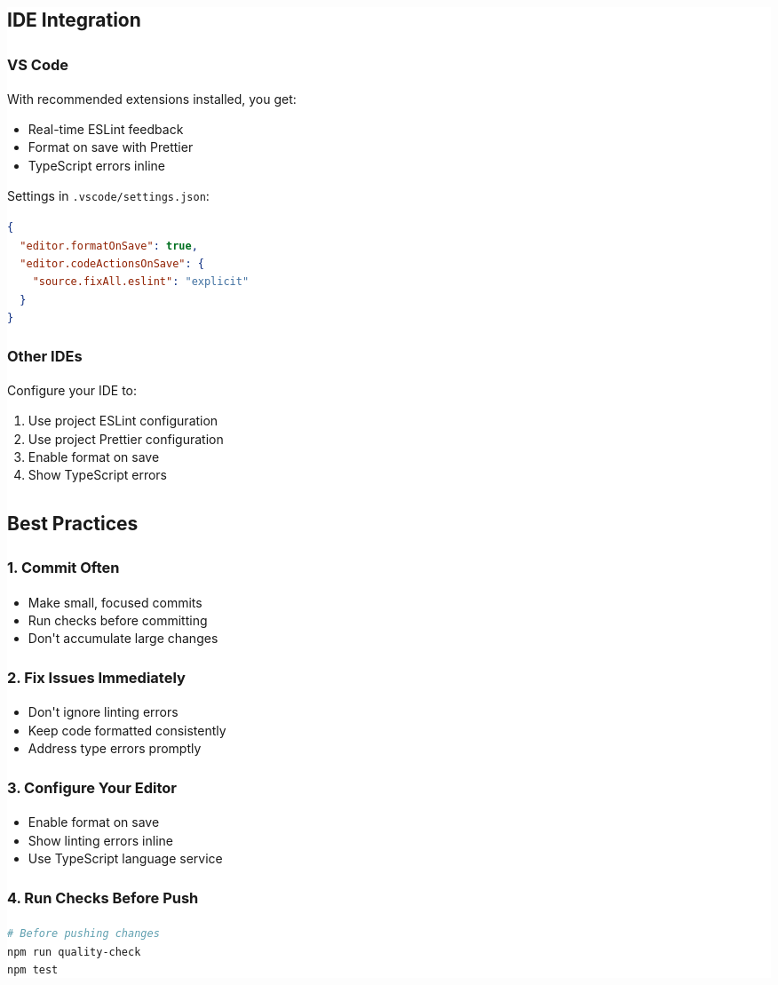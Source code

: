 ## IDE Integration

### VS Code

With recommended extensions installed, you get:

- Real-time ESLint feedback
- Format on save with Prettier
- TypeScript errors inline

Settings in `.vscode/settings.json`:

```json
{
  "editor.formatOnSave": true,
  "editor.codeActionsOnSave": {
    "source.fixAll.eslint": "explicit"
  }
}
```

### Other IDEs

Configure your IDE to:

1. Use project ESLint configuration
2. Use project Prettier configuration
3. Enable format on save
4. Show TypeScript errors

## Best Practices

### 1. Commit Often

- Make small, focused commits
- Run checks before committing
- Don't accumulate large changes

### 2. Fix Issues Immediately

- Don't ignore linting errors
- Keep code formatted consistently
- Address type errors promptly

### 3. Configure Your Editor

- Enable format on save
- Show linting errors inline
- Use TypeScript language service

### 4. Run Checks Before Push

```bash
# Before pushing changes
npm run quality-check
npm test
```
